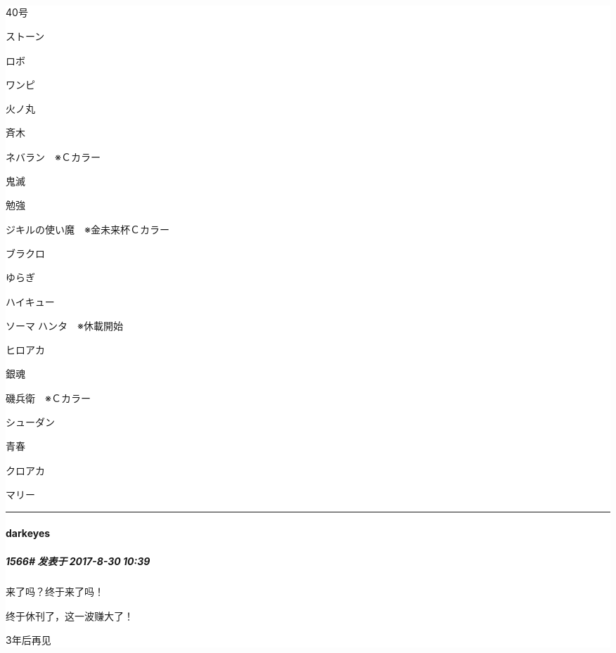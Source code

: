 


40号

ストーン

ロボ

ワンピ

火ノ丸

斉木

ネバラン　※Ｃカラー

鬼滅

勉強

ジキルの使い魔　※金未来杯Ｃカラー

ブラクロ

ゆらぎ

ハイキュー

ソーマ
ハンタ　※休載開始

ヒロアカ

銀魂

磯兵衛　※Ｃカラー

シューダン

青春

クロアカ

マリー







-----

####  darkeyes  
##### 1566#       发表于 2017-8-30 10:39




来了吗？终于来了吗！


终于休刊了，这一波赚大了！


3年后再见
